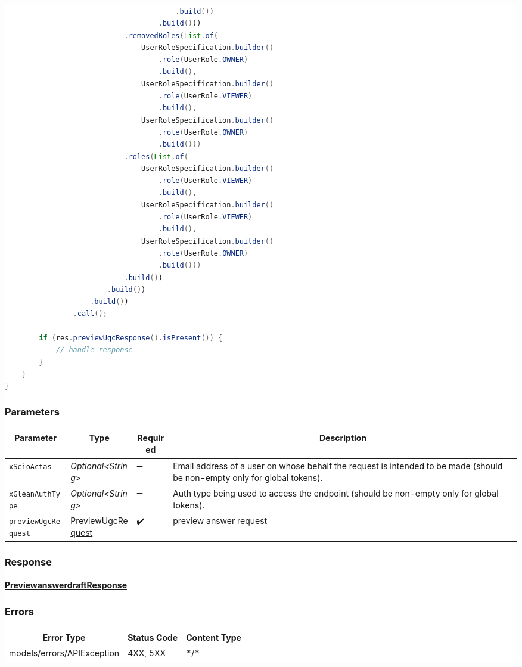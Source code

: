 ```java
                                        .build())
                                    .build()))
                            .removedRoles(List.of(
                                UserRoleSpecification.builder()
                                    .role(UserRole.OWNER)
                                    .build(),
                                UserRoleSpecification.builder()
                                    .role(UserRole.VIEWER)
                                    .build(),
                                UserRoleSpecification.builder()
                                    .role(UserRole.OWNER)
                                    .build()))
                            .roles(List.of(
                                UserRoleSpecification.builder()
                                    .role(UserRole.VIEWER)
                                    .build(),
                                UserRoleSpecification.builder()
                                    .role(UserRole.VIEWER)
                                    .build(),
                                UserRoleSpecification.builder()
                                    .role(UserRole.OWNER)
                                    .build()))
                            .build())
                        .build())
                    .build())
                .call();

        if (res.previewUgcResponse().isPresent()) {
            // handle response
        }
    }
}
```

### Parameters

| Parameter                                                                                                                | Type                                                                                                                     | Required                                                                                                                 | Description                                                                                                              |
| ------------------------------------------------------------------------------------------------------------------------ | ------------------------------------------------------------------------------------------------------------------------ | ------------------------------------------------------------------------------------------------------------------------ | ------------------------------------------------------------------------------------------------------------------------ |
| `xScioActas`                                                                                                             | *Optional\<String>*                                                                                                      | :heavy_minus_sign:                                                                                                       | Email address of a user on whose behalf the request is intended to be made (should be non-empty only for global tokens). |
| `xGleanAuthType`                                                                                                         | *Optional\<String>*                                                                                                      | :heavy_minus_sign:                                                                                                       | Auth type being used to access the endpoint (should be non-empty only for global tokens).                                |
| `previewUgcRequest`                                                                                                      | [PreviewUgcRequest](../../models/components/PreviewUgcRequest.md)                                                        | :heavy_check_mark:                                                                                                       | preview answer request                                                                                                   |

### Response

**[PreviewanswerdraftResponse](../../models/operations/PreviewanswerdraftResponse.md)**

### Errors

| Error Type                 | Status Code                | Content Type               |
| -------------------------- | -------------------------- | -------------------------- |
| models/errors/APIException | 4XX, 5XX                   | \*/\*                      |

